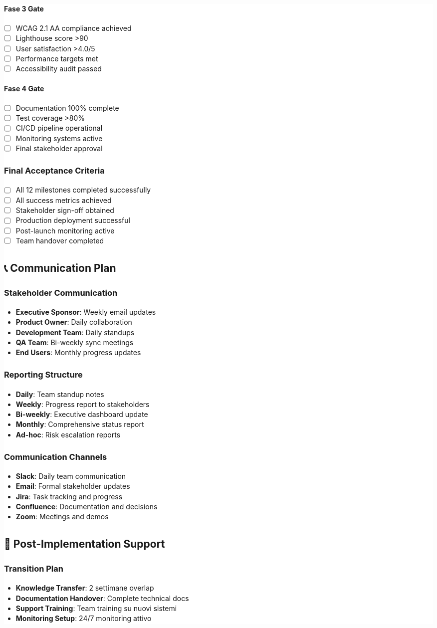 #### Fase 3 Gate
- [ ] WCAG 2.1 AA compliance achieved
- [ ] Lighthouse score >90
- [ ] User satisfaction >4.0/5
- [ ] Performance targets met
- [ ] Accessibility audit passed

#### Fase 4 Gate
- [ ] Documentation 100% complete
- [ ] Test coverage >80%
- [ ] CI/CD pipeline operational
- [ ] Monitoring systems active
- [ ] Final stakeholder approval

### Final Acceptance Criteria
- [ ] All 12 milestones completed successfully
- [ ] All success metrics achieved
- [ ] Stakeholder sign-off obtained
- [ ] Production deployment successful
- [ ] Post-launch monitoring active
- [ ] Team handover completed

## 📞 Communication Plan

### Stakeholder Communication
- **Executive Sponsor**: Weekly email updates
- **Product Owner**: Daily collaboration
- **Development Team**: Daily standups
- **QA Team**: Bi-weekly sync meetings
- **End Users**: Monthly progress updates

### Reporting Structure
- **Daily**: Team standup notes
- **Weekly**: Progress report to stakeholders
- **Bi-weekly**: Executive dashboard update
- **Monthly**: Comprehensive status report
- **Ad-hoc**: Risk escalation reports

### Communication Channels
- **Slack**: Daily team communication
- **Email**: Formal stakeholder updates
- **Jira**: Task tracking and progress
- **Confluence**: Documentation and decisions
- **Zoom**: Meetings and demos

## 🎉 Post-Implementation Support

### Transition Plan
- **Knowledge Transfer**: 2 settimane overlap
- **Documentation Handover**: Complete technical docs
- **Support Training**: Team training su nuovi sistemi
- **Monitoring Setup**: 24/7 monitoring attivo
